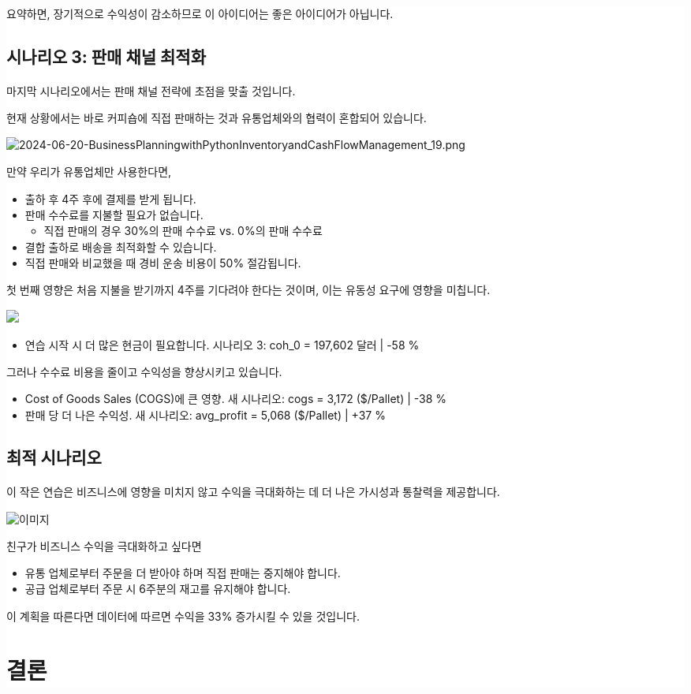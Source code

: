 요약하면, 장기적으로 수익성이 감소하므로 이 아이디어는 좋은 아이디어가 아닙니다.

## 시나리오 3: 판매 채널 최적화

마지막 시나리오에서는 판매 채널 전략에 초점을 맞출 것입니다.

<div class="content-ad"></div>

현재 상황에서는 바로 커피숍에 직접 판매하는 것과 유통업체와의 협력이 혼합되어 있습니다.

![2024-06-20-BusinessPlanningwithPythonInventoryandCashFlowManagement_19.png](/assets/img/2024-06-20-BusinessPlanningwithPythonInventoryandCashFlowManagement_19.png)

만약 우리가 유통업체만 사용한다면,

- 출하 후 4주 후에 결제를 받게 됩니다.
- 판매 수수료를 지불할 필요가 없습니다.
    - 직접 판매의 경우 30%의 판매 수수료 vs. 0%의 판매 수수료
- 결합 출하로 배송을 최적화할 수 있습니다.
- 직접 판매와 비교했을 때 경비 운송 비용이 50% 절감됩니다.

<div class="content-ad"></div>

첫 번째 영향은 처음 지불을 받기까지 4주를 기다려야 한다는 것이며, 이는 유동성 요구에 영향을 미칩니다.

<img src="/assets/img/2024-06-20-BusinessPlanningwithPythonInventoryandCashFlowManagement_20.png" />

- 연습 시작 시 더 많은 현금이 필요합니다.
시나리오 3: coh_0 = 197,602 달러 | -58 %

그러나 수수료 비용을 줄이고 수익성을 향상시키고 있습니다.

<div class="content-ad"></div>

- Cost of Goods Sales (COGS)에 큰 영향.
새 시나리오: cogs = 3,172 ($/Pallet) | -38 %
- 판매 당 더 나은 수익성.
새 시나리오: avg_profit = 5,068 ($/Pallet) | +37 %

## 최적 시나리오

이 작은 연습은 비즈니스에 영향을 미치지 않고 수익을 극대화하는 데 더 나은 가시성과 통찰력을 제공합니다.

![이미지](/assets/img/2024-06-20-BusinessPlanningwithPythonInventoryandCashFlowManagement_21.png)

<div class="content-ad"></div>

친구가 비즈니스 수익을 극대화하고 싶다면

- 유통 업체로부터 주문을 더 받아야 하며 직접 판매는 중지해야 합니다.
- 공급 업체로부터 주문 시 6주분의 재고를 유지해야 합니다.

이 계획을 따른다면 데이터에 따르면 수익을 33% 증가시킬 수 있을 것입니다.

# 결론

<div class="content-ad"></div>
